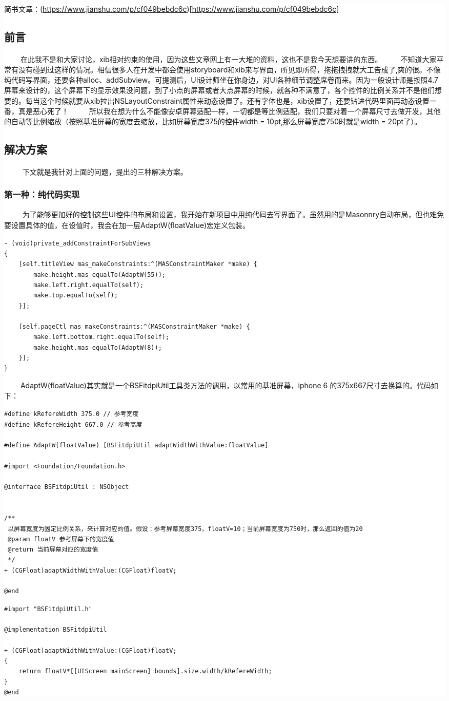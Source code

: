 简书文章：(https://www.jianshu.com/p/cf049bebdc6c)[https://www.jianshu.com/p/cf049bebdc6c]
## 前言
  
&emsp; &emsp;在此我不是和大家讨论，xib相对约束的使用，因为这些文章网上有一大堆的资料，这也不是我今天想要讲的东西。 
&emsp; &emsp;不知道大家平常有没有碰到过这样的情况。相信很多人在开发中都会使用storyboard和xib来写界面，所见即所得，拖拖拽拽就大工告成了,爽的很。不像纯代码写界面，还要各种alloc、addSubview。可提测后，UI设计师坐在你身边，对UI各种细节调整席卷而来。因为一般设计师是按照4.7屏幕来设计的，这个屏幕下的显示效果没问题，到了小点的屏幕或者大点屏幕的时候，就各种不满意了，各个控件的比例关系并不是他们想要的。每当这个时候就要从xib拉出NSLayoutConstraint属性来动态设置了。还有字体也是，xib设置了，还要钻进代码里面再动态设置一番，真是恶心死了！
&emsp; &emsp; 所以我在想为什么不能像安卓屏幕适配一样，一切都是等比例适配，我们只要对着一个屏幕尺寸去做开发，其他的自动等比例缩放（按照基准屏幕的宽度去缩放，比如屏幕宽度375的控件width = 10pt,那么屏幕宽度750时就是width = 20pt了）。
## 解决方案
&emsp; &emsp; 下文就是我针对上面的问题，提出的三种解决方案。
### 第一种：纯代码实现
&emsp; &emsp; 为了能够更加好的控制这些UI控件的布局和设置，我开始在新项目中用纯代码去写界面了。虽然用的是Masonnry自动布局，但也难免要设置具体的值，在设值时，我会在加一层AdaptW(floatValue)宏定义包装。

```
- (void)private_addConstraintForSubViews
{ 
    [self.titleView mas_makeConstraints:^(MASConstraintMaker *make) {
        make.height.mas_equalTo(AdaptW(55));
        make.left.right.equalTo(self);
        make.top.equalTo(self);
    }];
    
    [self.pageCtl mas_makeConstraints:^(MASConstraintMaker *make) {
        make.left.bottom.right.equalTo(self);
        make.height.mas_equalTo(AdaptW(8));
    }];
}
```
&emsp; &emsp;AdaptW(floatValue)其实就是一个BSFitdpiUtil工具类方法的调用，以常用的基准屏幕，iphone 6 的375x667尺寸去换算的。代码如下：

```
#define kRefereWidth 375.0 // 参考宽度
#define kRefereHeight 667.0 // 参考高度

#define AdaptW(floatValue) [BSFitdpiUtil adaptWidthWithValue:floatValue]

#import <Foundation/Foundation.h>

@interface BSFitdpiUtil : NSObject


/**
 以屏幕宽度为固定比例关系，来计算对应的值。假设：参考屏幕宽度375，floatV=10；当前屏幕宽度为750时，那么返回的值为20
 @param floatV 参考屏幕下的宽度值
 @return 当前屏幕对应的宽度值
 */
+ (CGFloat)adaptWidthWithValue:(CGFloat)floatV;

@end
```
```
#import "BSFitdpiUtil.h"

@implementation BSFitdpiUtil

+ (CGFloat)adaptWidthWithValue:(CGFloat)floatV;
{
    return floatV*[[UIScreen mainScreen] bounds].size.width/kRefereWidth;
}
@end
```